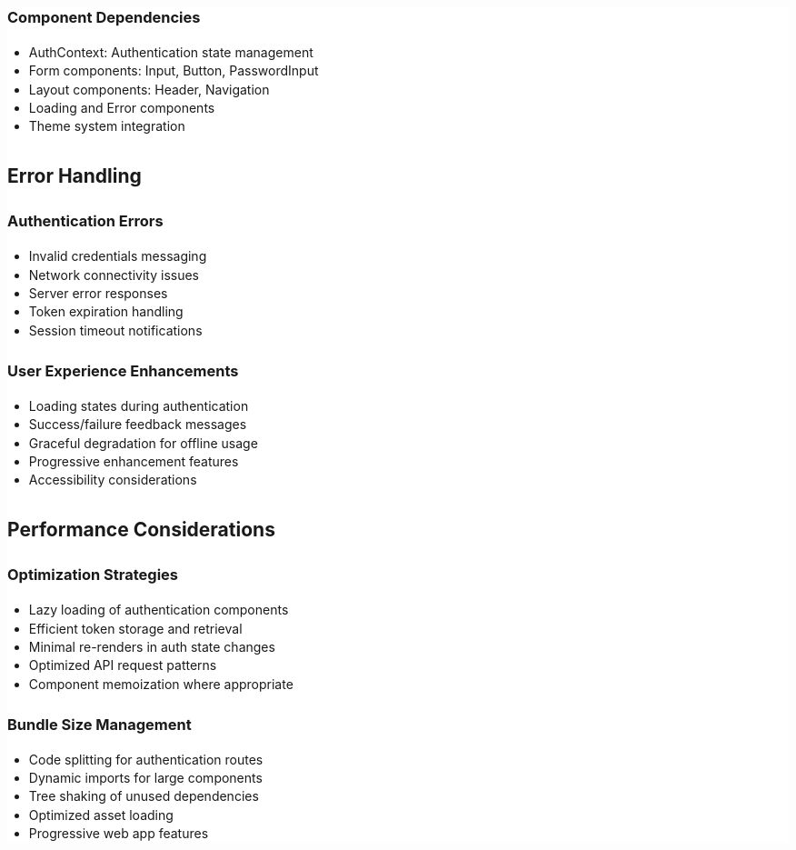 ### Component Dependencies
- AuthContext: Authentication state management
- Form components: Input, Button, PasswordInput
- Layout components: Header, Navigation
- Loading and Error components
- Theme system integration

## Error Handling

### Authentication Errors
- Invalid credentials messaging
- Network connectivity issues
- Server error responses  
- Token expiration handling
- Session timeout notifications

### User Experience Enhancements
- Loading states during authentication
- Success/failure feedback messages
- Graceful degradation for offline usage
- Progressive enhancement features
- Accessibility considerations

## Performance Considerations

### Optimization Strategies
- Lazy loading of authentication components
- Efficient token storage and retrieval
- Minimal re-renders in auth state changes
- Optimized API request patterns
- Component memoization where appropriate

### Bundle Size Management
- Code splitting for authentication routes
- Dynamic imports for large components
- Tree shaking of unused dependencies
- Optimized asset loading
- Progressive web app features
